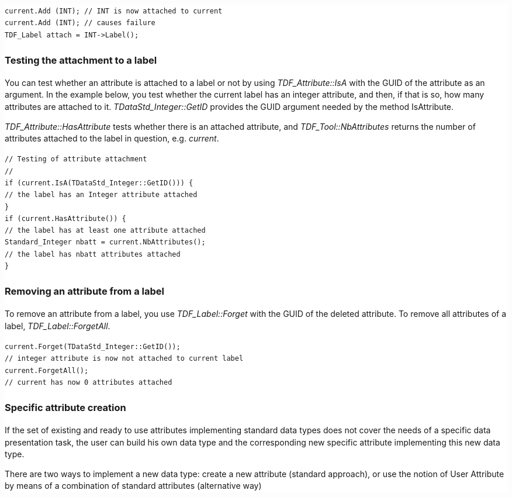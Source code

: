 ~~~~~~~~~~~~~~~~~~~~~~~~~~~~~~~~~~~~~~~~~{.cpp}
current.Add (INT); // INT is now attached to current 
current.Add (INT); // causes failure 
TDF_Label attach = INT->Label(); 
~~~~~~~~~~~~~~~~~~~~~~~~~~~~~~~~~~~~~~~~~
### Testing the attachment to a label

You can test whether an attribute is attached to a label or not by using *TDF_Attribute::IsA* with the GUID of the 
attribute as an argument. In the example below, you test whether the current label has an integer attribute, and then,
 if that is so, how many attributes are attached to it. *TDataStd_Integer::GetID* provides the GUID argument needed by
 the method IsAttribute. 

*TDF_Attribute::HasAttribute* tests whether there is an attached attribute, and *TDF_Tool::NbAttributes* returns the
 number of attributes attached to the label in question, e.g. *current*. 


~~~~~~~~~~~~~~~~~~~~~~~~~~~~~~~~~~~~~~~~~{.cpp}
// Testing of attribute attachment 
// 
if (current.IsA(TDataStd_Integer::GetID())) { 
// the label has an Integer attribute attached 
} 
if (current.HasAttribute()) { 
// the label has at least one attribute attached 
Standard_Integer nbatt = current.NbAttributes(); 
// the label has nbatt attributes attached 
} 
~~~~~~~~~~~~~~~~~~~~~~~~~~~~~~~~~~~~~~~~~

### Removing an attribute from a label

To remove an attribute from a label, you use *TDF_Label::Forget* with the GUID of the deleted attribute. To remove all 
attributes of a label, *TDF_Label::ForgetAll*. 


~~~~~~~~~~~~~~~~~~~~~~~~~~~~~~~~~~~~~~~~~{.cpp}
current.Forget(TDataStd_Integer::GetID()); 
// integer attribute is now not attached to current label 
current.ForgetAll(); 
// current has now 0 attributes attached 
~~~~~~~~~~~~~~~~~~~~~~~~~~~~~~~~~~~~~~~~~
### Specific attribute creation

If the set of existing and ready to use attributes implementing standard data types does  not cover the needs of a 
specific data presentation task, the user can build his own data type and the corresponding new specific attribute 
implementing this new data type. 

There are two ways to implement a new data type: create a new attribute (standard approach), or use the notion of User
 Attribute by means of a combination of standard attributes  (alternative way) 
